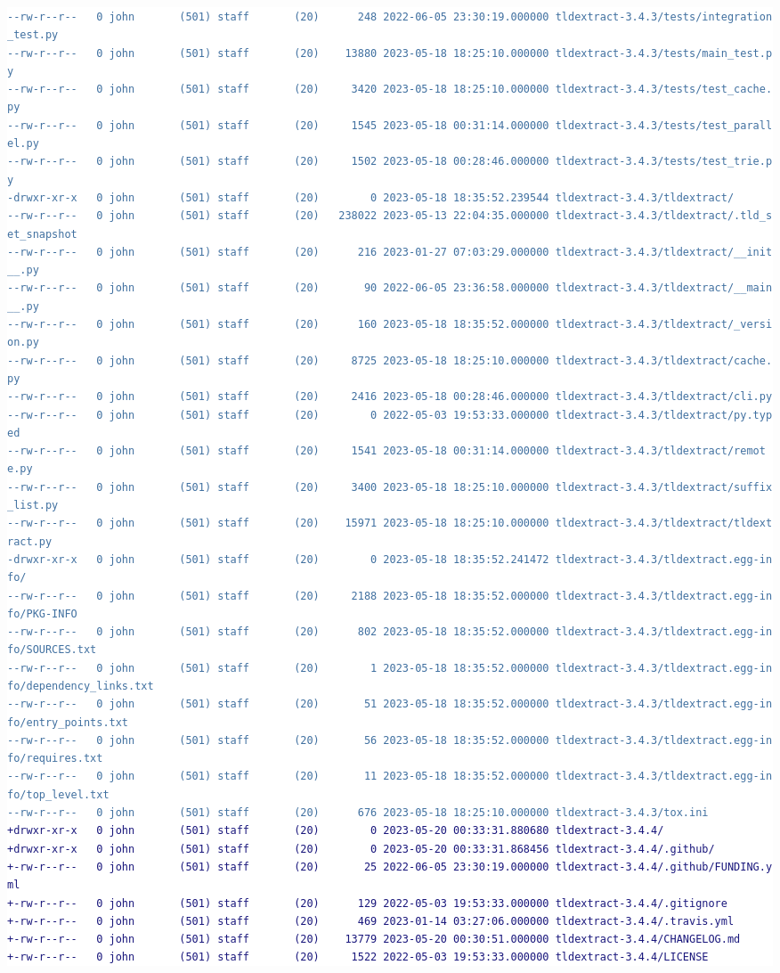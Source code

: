 ```diff
--rw-r--r--   0 john       (501) staff       (20)      248 2022-06-05 23:30:19.000000 tldextract-3.4.3/tests/integration_test.py
--rw-r--r--   0 john       (501) staff       (20)    13880 2023-05-18 18:25:10.000000 tldextract-3.4.3/tests/main_test.py
--rw-r--r--   0 john       (501) staff       (20)     3420 2023-05-18 18:25:10.000000 tldextract-3.4.3/tests/test_cache.py
--rw-r--r--   0 john       (501) staff       (20)     1545 2023-05-18 00:31:14.000000 tldextract-3.4.3/tests/test_parallel.py
--rw-r--r--   0 john       (501) staff       (20)     1502 2023-05-18 00:28:46.000000 tldextract-3.4.3/tests/test_trie.py
-drwxr-xr-x   0 john       (501) staff       (20)        0 2023-05-18 18:35:52.239544 tldextract-3.4.3/tldextract/
--rw-r--r--   0 john       (501) staff       (20)   238022 2023-05-13 22:04:35.000000 tldextract-3.4.3/tldextract/.tld_set_snapshot
--rw-r--r--   0 john       (501) staff       (20)      216 2023-01-27 07:03:29.000000 tldextract-3.4.3/tldextract/__init__.py
--rw-r--r--   0 john       (501) staff       (20)       90 2022-06-05 23:36:58.000000 tldextract-3.4.3/tldextract/__main__.py
--rw-r--r--   0 john       (501) staff       (20)      160 2023-05-18 18:35:52.000000 tldextract-3.4.3/tldextract/_version.py
--rw-r--r--   0 john       (501) staff       (20)     8725 2023-05-18 18:25:10.000000 tldextract-3.4.3/tldextract/cache.py
--rw-r--r--   0 john       (501) staff       (20)     2416 2023-05-18 00:28:46.000000 tldextract-3.4.3/tldextract/cli.py
--rw-r--r--   0 john       (501) staff       (20)        0 2022-05-03 19:53:33.000000 tldextract-3.4.3/tldextract/py.typed
--rw-r--r--   0 john       (501) staff       (20)     1541 2023-05-18 00:31:14.000000 tldextract-3.4.3/tldextract/remote.py
--rw-r--r--   0 john       (501) staff       (20)     3400 2023-05-18 18:25:10.000000 tldextract-3.4.3/tldextract/suffix_list.py
--rw-r--r--   0 john       (501) staff       (20)    15971 2023-05-18 18:25:10.000000 tldextract-3.4.3/tldextract/tldextract.py
-drwxr-xr-x   0 john       (501) staff       (20)        0 2023-05-18 18:35:52.241472 tldextract-3.4.3/tldextract.egg-info/
--rw-r--r--   0 john       (501) staff       (20)     2188 2023-05-18 18:35:52.000000 tldextract-3.4.3/tldextract.egg-info/PKG-INFO
--rw-r--r--   0 john       (501) staff       (20)      802 2023-05-18 18:35:52.000000 tldextract-3.4.3/tldextract.egg-info/SOURCES.txt
--rw-r--r--   0 john       (501) staff       (20)        1 2023-05-18 18:35:52.000000 tldextract-3.4.3/tldextract.egg-info/dependency_links.txt
--rw-r--r--   0 john       (501) staff       (20)       51 2023-05-18 18:35:52.000000 tldextract-3.4.3/tldextract.egg-info/entry_points.txt
--rw-r--r--   0 john       (501) staff       (20)       56 2023-05-18 18:35:52.000000 tldextract-3.4.3/tldextract.egg-info/requires.txt
--rw-r--r--   0 john       (501) staff       (20)       11 2023-05-18 18:35:52.000000 tldextract-3.4.3/tldextract.egg-info/top_level.txt
--rw-r--r--   0 john       (501) staff       (20)      676 2023-05-18 18:25:10.000000 tldextract-3.4.3/tox.ini
+drwxr-xr-x   0 john       (501) staff       (20)        0 2023-05-20 00:33:31.880680 tldextract-3.4.4/
+drwxr-xr-x   0 john       (501) staff       (20)        0 2023-05-20 00:33:31.868456 tldextract-3.4.4/.github/
+-rw-r--r--   0 john       (501) staff       (20)       25 2022-06-05 23:30:19.000000 tldextract-3.4.4/.github/FUNDING.yml
+-rw-r--r--   0 john       (501) staff       (20)      129 2022-05-03 19:53:33.000000 tldextract-3.4.4/.gitignore
+-rw-r--r--   0 john       (501) staff       (20)      469 2023-01-14 03:27:06.000000 tldextract-3.4.4/.travis.yml
+-rw-r--r--   0 john       (501) staff       (20)    13779 2023-05-20 00:30:51.000000 tldextract-3.4.4/CHANGELOG.md
+-rw-r--r--   0 john       (501) staff       (20)     1522 2022-05-03 19:53:33.000000 tldextract-3.4.4/LICENSE
```